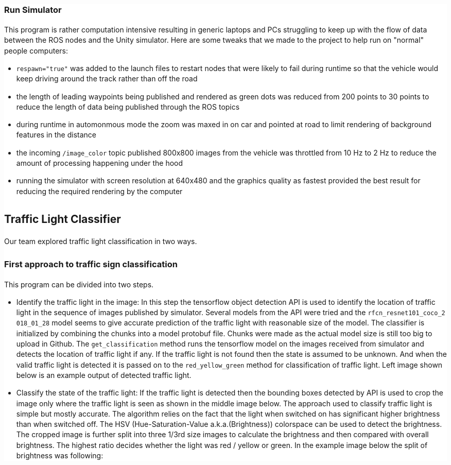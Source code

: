 ### Run Simulator

This program is rather computation intensive resulting in generic laptops and PCs struggling to keep up with the flow of data between the ROS nodes and the Unity simulator. Here are some tweaks that we made to the project to help run on "normal" people computers:

- `respawn="true"` was added to the launch files to restart nodes that were likely to fail during runtime so that the vehicle would keep driving around the track rather than off the road

- the length of leading waypoints being published and rendered as green dots was reduced from 200 points to 30 points to reduce the length of data being published through the ROS topics

- during runtime in automonmous mode the zoom was maxed in on car and pointed at road to limit rendering of background features in the distance

- the incoming `/image_color` topic published 800x800 images from the vehicle was throttled from 10 Hz to 2 Hz to reduce the amount of processing happening under the hood

- running the simulator with screen resolution at 640x480 and the graphics quality as fastest provided the best result for reducing the required rendering by the computer


## Traffic Light Classifier

Our team explored traffic light classification in two ways.

### First approach to traffic sign classification

This program can be divided into two steps.

- Identify the traffic light in the image: In this step the tensorflow object
  detection API is used to identify the location of traffic light in the
  sequence of images published by simulator. Several models from the API were
  tried and the `rfcn_resnet101_coco_2018_01_28` model seems to give accurate
  prediction of the traffic light with reasonable size of the model. The
  classifier is initialized by combining the chunks into a model protobuf file.
  Chunks were made as the actual model size is still too big to upload in
  Github. The `get_classification` method runs the tensorflow model on the
  images received from simulator and detects the location of traffic light if
  any. If the traffic light is not found then the state is assumed to be
  unknown. And when the valid traffic light is detected it is passed on to the
  `red_yellow_green` method for classification of traffic light. Left image
  shown below is an example output of detected traffic light. 

- Classify the state of the traffic light: If the traffic light is detected
  then the bounding boxes detected by API is used to crop the image only where
  the traffic light is seen as shown in the middle image below. The approach
  used to classify traffic light is simple but mostly accurate. The algorithm
  relies on the fact that the light when switched on has significant higher
  brightness than when switched off. The HSV (Hue-Saturation-Value
  a.k.a.(Brightness)) colorspace can be used to detect the brightness. The
  cropped image is further split into three 1/3rd size images to calculate the
  brightness and then compared with overall brightness. The highest ratio
  decides whether the light was red / yellow or green. In the example image
  below the split of brightness was following:

